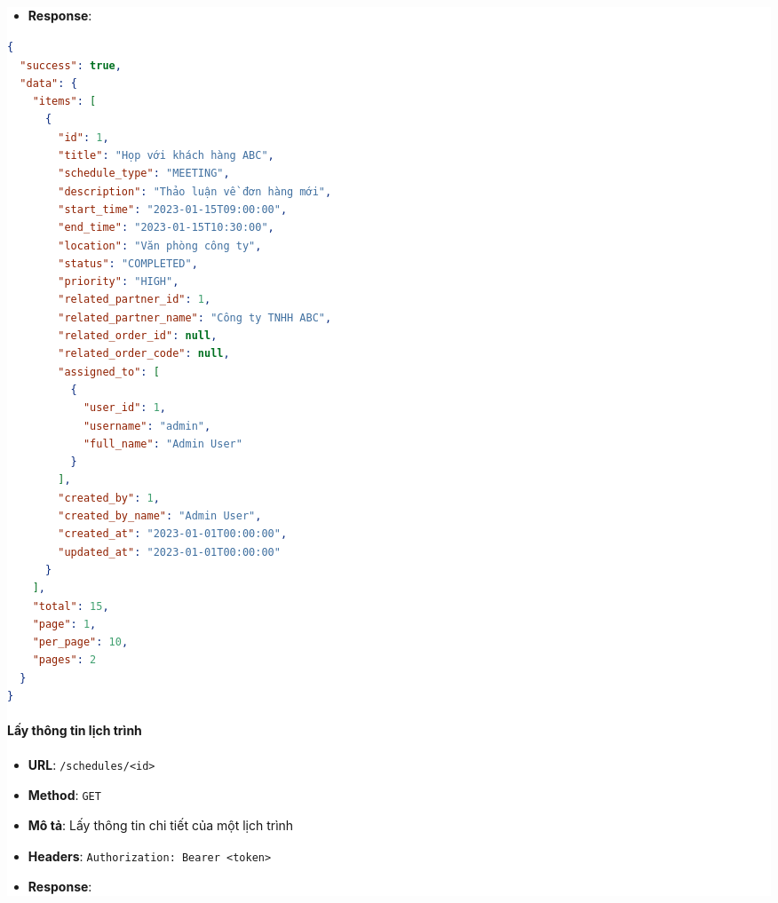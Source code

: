 - **Response**:

```json
{
  "success": true,
  "data": {
    "items": [
      {
        "id": 1,
        "title": "Họp với khách hàng ABC",
        "schedule_type": "MEETING",
        "description": "Thảo luận về đơn hàng mới",
        "start_time": "2023-01-15T09:00:00",
        "end_time": "2023-01-15T10:30:00",
        "location": "Văn phòng công ty",
        "status": "COMPLETED",
        "priority": "HIGH",
        "related_partner_id": 1,
        "related_partner_name": "Công ty TNHH ABC",
        "related_order_id": null,
        "related_order_code": null,
        "assigned_to": [
          {
            "user_id": 1,
            "username": "admin",
            "full_name": "Admin User"
          }
        ],
        "created_by": 1,
        "created_by_name": "Admin User",
        "created_at": "2023-01-01T00:00:00",
        "updated_at": "2023-01-01T00:00:00"
      }
    ],
    "total": 15,
    "page": 1,
    "per_page": 10,
    "pages": 2
  }
}

```

#### Lấy thông tin lịch trình

- **URL**: `/schedules/<id>`

- **Method**: `GET`

- **Mô tả**: Lấy thông tin chi tiết của một lịch trình

- **Headers**: `Authorization: Bearer <token>`

- **Response**:
